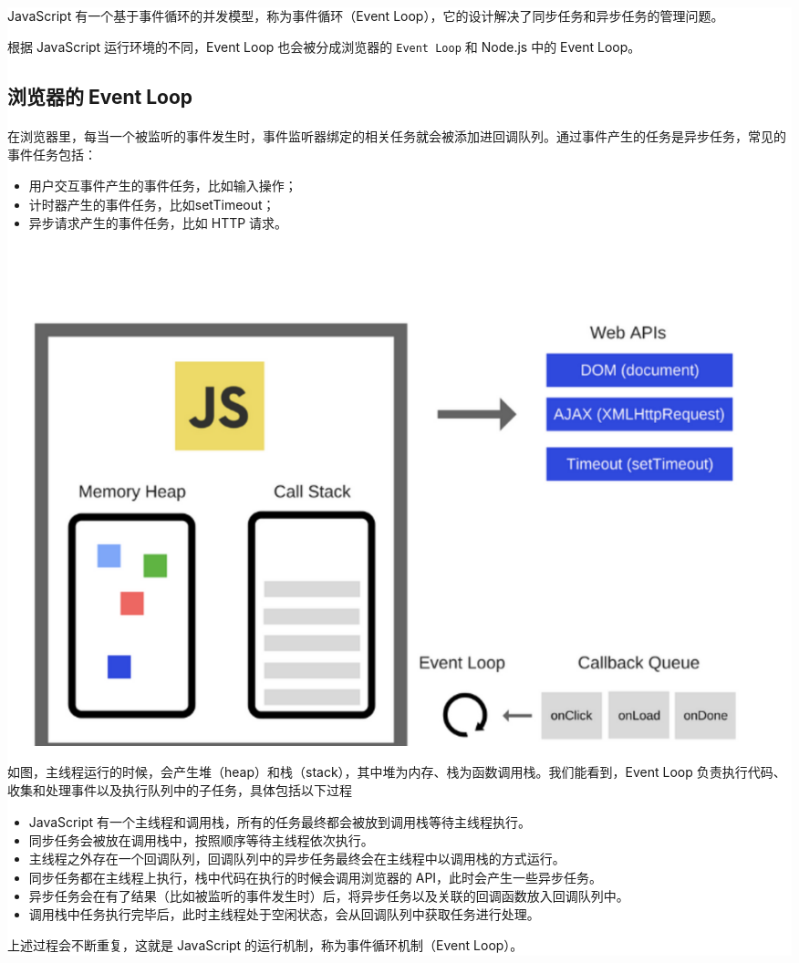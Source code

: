 JavaScript 有一个基于事件循环的并发模型，称为事件循环（Event Loop），它的设计解决了同步任务和异步任务的管理问题。

根据 JavaScript 运行环境的不同，Event Loop 也会被分成浏览器的 `Event Loop` 和 Node.js 中的 Event
Loop。

## 浏览器的 Event Loop

在浏览器里，每当一个被监听的事件发生时，事件监听器绑定的相关任务就会被添加进回调队列。通过事件产生的任务是异步任务，常见的事件任务包括：

  * 用户交互事件产生的事件任务，比如输入操作；
  * 计时器产生的事件任务，比如setTimeout；
  * 异步请求产生的事件任务，比如 HTTP 请求。

![](/images/s_poetries_work_images_20210719145333.png)

如图，主线程运行的时候，会产生堆（heap）和栈（stack），其中堆为内存、栈为函数调用栈。我们能看到，Event Loop
负责执行代码、收集和处理事件以及执行队列中的子任务，具体包括以下过程

  * JavaScript 有一个主线程和调用栈，所有的任务最终都会被放到调用栈等待主线程执行。
  * 同步任务会被放在调用栈中，按照顺序等待主线程依次执行。
  * 主线程之外存在一个回调队列，回调队列中的异步任务最终会在主线程中以调用栈的方式运行。
  * 同步任务都在主线程上执行，栈中代码在执行的时候会调用浏览器的 API，此时会产生一些异步任务。
  * 异步任务会在有了结果（比如被监听的事件发生时）后，将异步任务以及关联的回调函数放入回调队列中。
  * 调用栈中任务执行完毕后，此时主线程处于空闲状态，会从回调队列中获取任务进行处理。

上述过程会不断重复，这就是 JavaScript 的运行机制，称为事件循环机制（Event Loop）。
